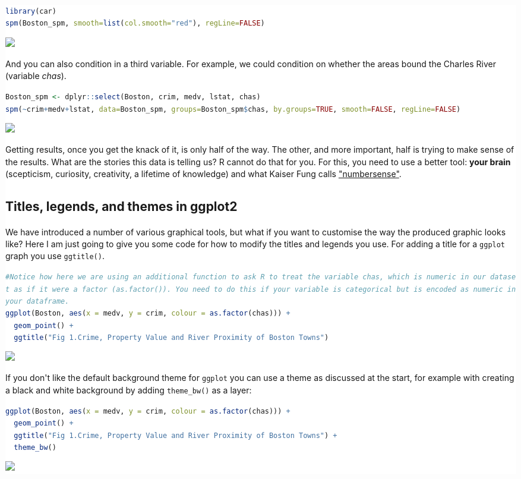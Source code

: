 
```r
library(car)
spm(Boston_spm, smooth=list(col.smooth="red"), regLine=FALSE)
```

<img src="03-visualisation_files/figure-html/unnamed-chunk-56-1.png" width="672" />

And you can also condition in a third variable. For example, we could condition on whether the areas bound the Charles River (variable *chas*).


```r
Boston_spm <- dplyr::select(Boston, crim, medv, lstat, chas)
spm(~crim+medv+lstat, data=Boston_spm, groups=Boston_spm$chas, by.groups=TRUE, smooth=FALSE, regLine=FALSE)
```

<img src="03-visualisation_files/figure-html/unnamed-chunk-57-1.png" width="672" />

Getting results, once you get the knack of it, is only half of the way. The other, and more important, half is trying to make sense of the results. What are the stories this data is telling us?  R cannot do that for you. For this, you need to use a better tool: **your brain** (scepticism, curiosity, creativity, a lifetime of knowledge) and what Kaiser Fung calls ["numbersense"](http://www.amazon.co.uk/Numbersense-How-Data-Your-Advantage/dp/0071799664).

## Titles, legends, and themes in ggplot2

We have introduced a number of various graphical tools, but what if you want to customise the way the produced graphic looks like? Here I am just going to give you some code for how to modify the titles and legends you use. For adding a title for a `ggplot` graph you use `ggtitle()`.


```r
#Notice how here we are using an additional function to ask R to treat the variable chas, which is numeric in our dataset as if it were a factor (as.factor()). You need to do this if your variable is categorical but is encoded as numeric in your dataframe.
ggplot(Boston, aes(x = medv, y = crim, colour = as.factor(chas))) +
  geom_point() +
  ggtitle("Fig 1.Crime, Property Value and River Proximity of Boston Towns")
```

<img src="03-visualisation_files/figure-html/unnamed-chunk-58-1.png" width="672" />

If you don't like the default background theme for `ggplot` you can use a theme as discussed at the start, for example with creating a black and white background by adding `theme_bw()` as a layer:


```r
ggplot(Boston, aes(x = medv, y = crim, colour = as.factor(chas))) +
  geom_point() +
  ggtitle("Fig 1.Crime, Property Value and River Proximity of Boston Towns") +
  theme_bw()
```

<img src="03-visualisation_files/figure-html/unnamed-chunk-59-1.png" width="672" />

